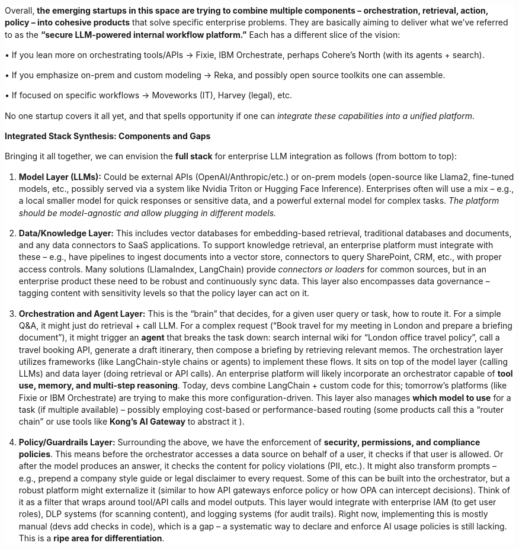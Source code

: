 Overall, **the emerging startups in this space are trying to combine multiple components – orchestration, retrieval, action, policy – into cohesive products** that solve specific enterprise problems. They are basically aiming to deliver what we’ve referred to as the **“secure LLM-powered internal workflow platform.”** Each has a different slice of the vision:

• If you lean more on orchestrating tools/APIs -> Fixie, IBM Orchestrate, perhaps Cohere’s North (with its agents + search).

• If you emphasize on-prem and custom modeling -> Reka, and possibly open source toolkits one can assemble.

• If focused on specific workflows -> Moveworks (IT), Harvey (legal), etc.

No one startup covers it all yet, and that spells opportunity if one can *integrate these capabilities into a unified platform*.

**Integrated Stack Synthesis: Components and Gaps**

Bringing it all together, we can envision the **full stack** for enterprise LLM integration as follows (from bottom to top):

1. **Model Layer (LLMs):** Could be external APIs (OpenAI/Anthropic/etc.) or on-prem models (open-source like Llama2, fine-tuned models, etc., possibly served via a system like Nvidia Triton or Hugging Face Inference). Enterprises often will use a mix – e.g., a local smaller model for quick responses or sensitive data, and a powerful external model for complex tasks. *The platform should be model-agnostic and allow plugging in different models.*

2. **Data/Knowledge Layer:** This includes vector databases for embedding-based retrieval, traditional databases and documents, and any data connectors to SaaS applications. To support knowledge retrieval, an enterprise platform must integrate with these – e.g., have pipelines to ingest documents into a vector store, connectors to query SharePoint, CRM, etc., with proper access controls. Many solutions (LlamaIndex, LangChain) provide *connectors or loaders* for common sources, but in an enterprise product these need to be robust and continuously sync data. This layer also encompasses data governance – tagging content with sensitivity levels so that the policy layer can act on it.

3. **Orchestration and Agent Layer:** This is the “brain” that decides, for a given user query or task, how to route it. For a simple Q&A, it might just do retrieval + call LLM. For a complex request (“Book travel for my meeting in London and prepare a briefing document”), it might trigger an **agent** that breaks the task down: search internal wiki for “London office travel policy”, call a travel booking API, generate a draft itinerary, then compose a briefing by retrieving relevant memos. The orchestration layer utilizes frameworks (like LangChain-style chains or agents) to implement these flows. It sits on top of the model layer (calling LLMs) and data layer (doing retrieval or API calls). An enterprise platform will likely incorporate an orchestrator capable of **tool use, memory, and multi-step reasoning**. Today, devs combine LangChain + custom code for this; tomorrow’s platforms (like Fixie or IBM Orchestrate) are trying to make this more configuration-driven. This layer also manages **which model to use** for a task (if multiple available) – possibly employing cost-based or performance-based routing (some products call this a “router chain” or use tools like **Kong’s AI Gateway** to abstract it ).

4. **Policy/Guardrails Layer:** Surrounding the above, we have the enforcement of **security, permissions, and compliance policies**. This means before the orchestrator accesses a data source on behalf of a user, it checks if that user is allowed. Or after the model produces an answer, it checks the content for policy violations (PII, etc.). It might also transform prompts – e.g., prepend a company style guide or legal disclaimer to every request. Some of this can be built into the orchestrator, but a robust platform might externalize it (similar to how API gateways enforce policy or how OPA can intercept decisions). Think of it as a filter that wraps around tool/API calls and model outputs. This layer would integrate with enterprise IAM (to get user roles), DLP systems (for scanning content), and logging systems (for audit trails). Right now, implementing this is mostly manual (devs add checks in code), which is a gap – a systematic way to declare and enforce AI usage policies is still lacking. This is a **ripe area for differentiation**.
